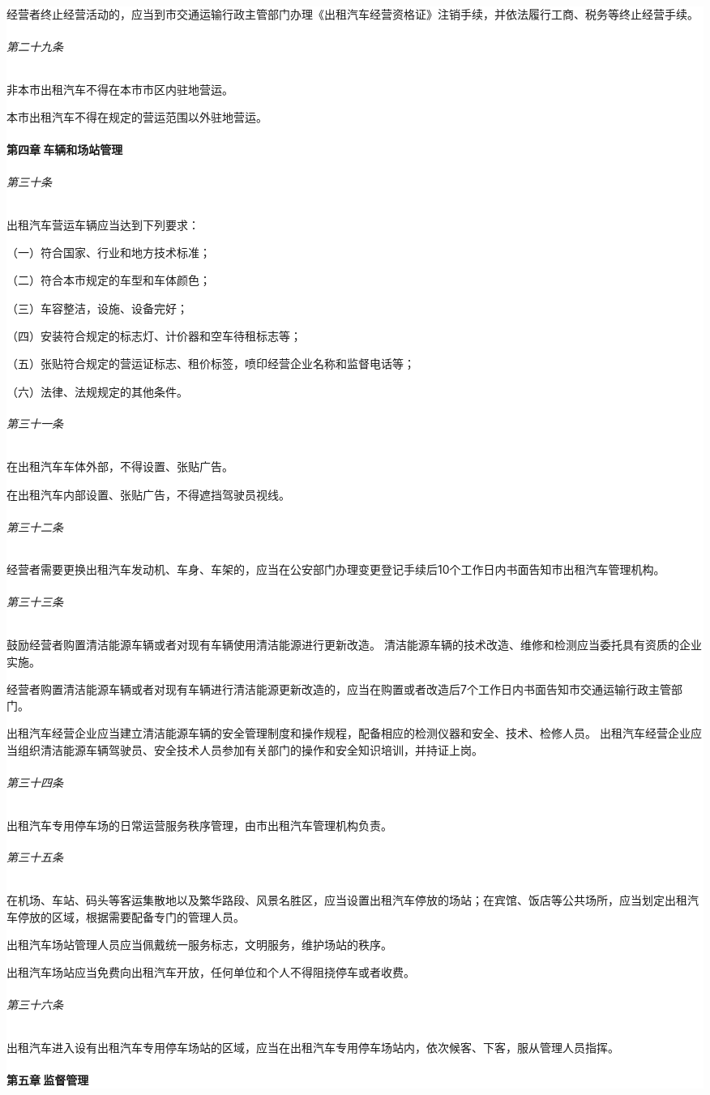 经营者终止经营活动的，应当到市交通运输行政主管部门办理《出租汽车经营资格证》注销手续，并依法履行工商、税务等终止经营手续。

###### 第二十九条

非本市出租汽车不得在本市市区内驻地营运。

本市出租汽车不得在规定的营运范围以外驻地营运。

#### 第四章 车辆和场站管理

###### 第三十条

出租汽车营运车辆应当达到下列要求：

（一）符合国家、行业和地方技术标准；

（二）符合本市规定的车型和车体颜色；

（三）车容整洁，设施、设备完好；

（四）安装符合规定的标志灯、计价器和空车待租标志等；

（五）张贴符合规定的营运证标志、租价标签，喷印经营企业名称和监督电话等；

（六）法律、法规规定的其他条件。

###### 第三十一条

在出租汽车车体外部，不得设置、张贴广告。

在出租汽车内部设置、张贴广告，不得遮挡驾驶员视线。

###### 第三十二条

经营者需要更换出租汽车发动机、车身、车架的，应当在公安部门办理变更登记手续后10个工作日内书面告知市出租汽车管理机构。

###### 第三十三条

鼓励经营者购置清洁能源车辆或者对现有车辆使用清洁能源进行更新改造。 清洁能源车辆的技术改造、维修和检测应当委托具有资质的企业实施。

经营者购置清洁能源车辆或者对现有车辆进行清洁能源更新改造的，应当在购置或者改造后7个工作日内书面告知市交通运输行政主管部门。

出租汽车经营企业应当建立清洁能源车辆的安全管理制度和操作规程，配备相应的检测仪器和安全、技术、检修人员。 出租汽车经营企业应当组织清洁能源车辆驾驶员、安全技术人员参加有关部门的操作和安全知识培训，并持证上岗。

###### 第三十四条

出租汽车专用停车场的日常运营服务秩序管理，由市出租汽车管理机构负责。

###### 第三十五条

在机场、车站、码头等客运集散地以及繁华路段、风景名胜区，应当设置出租汽车停放的场站；在宾馆、饭店等公共场所，应当划定出租汽车停放的区域，根据需要配备专门的管理人员。

出租汽车场站管理人员应当佩戴统一服务标志，文明服务，维护场站的秩序。

出租汽车场站应当免费向出租汽车开放，任何单位和个人不得阻挠停车或者收费。

###### 第三十六条

出租汽车进入设有出租汽车专用停车场站的区域，应当在出租汽车专用停车场站内，依次候客、下客，服从管理人员指挥。

#### 第五章 监督管理
